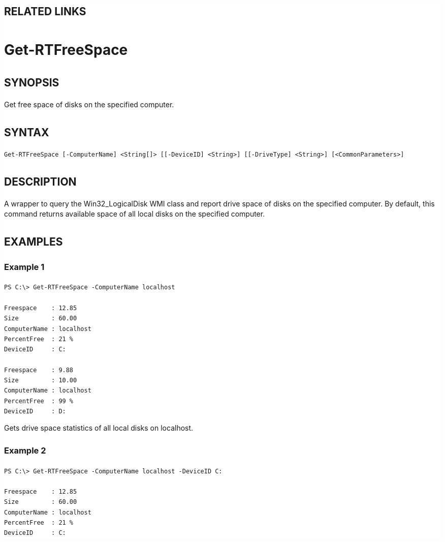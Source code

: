 ## RELATED LINKS

# Get-RTFreeSpace

## SYNOPSIS
Get free space of disks on the specified computer.

## SYNTAX

```
Get-RTFreeSpace [-ComputerName] <String[]> [[-DeviceID] <String>] [[-DriveType] <String>] [<CommonParameters>]
```

## DESCRIPTION
A wrapper to query the Win32_LogicalDisk WMI class and report drive space of disks on the specified computer. By default, this command returns available space of all local disks on the specified computer.

## EXAMPLES

### Example 1
```
PS C:\> Get-RTFreeSpace -ComputerName localhost

Freespace    : 12.85
Size         : 60.00
ComputerName : localhost
PercentFree  : 21 %
DeviceID     : C:

Freespace    : 9.88
Size         : 10.00
ComputerName : localhost
PercentFree  : 99 %
DeviceID     : D:
```

Gets drive space statistics of all local disks on localhost.

### Example 2
```
PS C:\> Get-RTFreeSpace -ComputerName localhost -DeviceID C:

Freespace    : 12.85
Size         : 60.00
ComputerName : localhost
PercentFree  : 21 %
DeviceID     : C:
```
